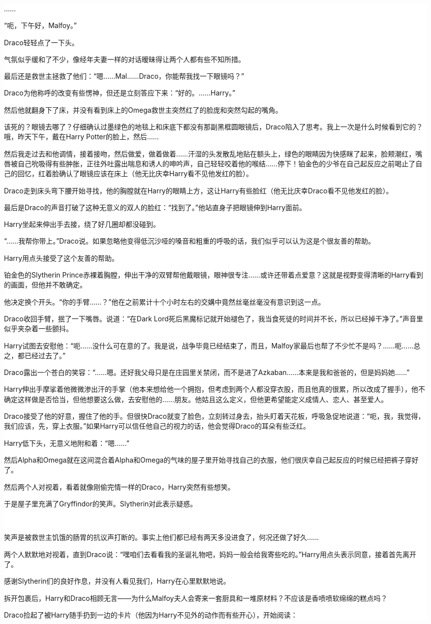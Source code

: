 ……

“呃，下午好，Malfoy。”

Draco轻轻点了一下头。

气氛似乎缓和了不少，像经年夫妻一样的对话暧昧得让两个人都有些不知所措。

最后还是救世主拯救了他们：“嗯……Mal……Draco，你能帮我找一下眼镜吗？”

Draco为他称呼的改变有些愣神，但还是立刻答应下来：“好的。……Harry。”

然后他就翻身下了床，并没有看到床上的Omega救世主突然红了的脸庞和突然勾起的嘴角。

该死的？眼镜去哪了？仔细确认过墨绿色的地毯上和床底下都没有那副黑框圆眼镜后，Draco陷入了思考。我上一次是什么时候看到它的？哦，昨天下午，戴在Harry Potter的脸上，然后……

然后我走过去和他调情，接着接吻，然后做爱，做着做着……汗湿的头发散乱地贴在额头上，绿色的眼睛因为快感眯了起来，脸颊潮红，嘴唇被自己吮吸得有些肿胀，正往外吐露出喘息和诱人的呻吟声，自己轻轻咬着他的喉结……停下！铂金色的少爷在自己起反应之前喝止了自己的回忆，红着脸确认了眼镜应该在床上（他无比庆幸Harry看不见他发红的脸）。

Draco走到床头弯下腰开始寻找，他的胸膛就在Harry的眼睛上方，这让Harry有些脸红（他无比庆幸Draco看不见他发红的脸）。

最后是Draco的声音打破了这种无意义的双人的脸红：“找到了。”他站直身子把眼镜伸到Harry面前。

Harry坐起来伸出手去接，绕了好几圈却都没碰到。

“……我帮你带上。”Draco说。如果忽略他变得低沉沙哑的嗓音和粗重的呼吸的话，我们似乎可以认为这是个很友善的帮助。

Harry用点头接受了这个友善的帮助。

铂金色的Slytherin Prince赤裸着胸膛，伸出干净的双臂帮他戴眼镜，眼神很专注……或许还带着点爱意？这就是视野变得清晰的Harry看到的画面，但他并不敢确定。

他决定换个开头。“你的手臂……？”他在之前累计十个小时左右的交媾中竟然丝毫丝毫没有意识到这一点。

Draco收回手臂，抿了一下嘴唇。说道：“在Dark Lord死后黑魔标记就开始褪色了，我当食死徒的时间并不长，所以已经掉干净了。”声音里似乎夹杂着一些颤抖。

Harry试图去安慰他：“呃……没什么可在意的了。我是说，战争毕竟已经结束了，而且，Malfoy家最后也帮了不少忙不是吗？……呃……总之，都已经过去了。”

Draco露出一个苍白的笑容：“……嗯。还好我父母只是在庄园里关禁闭，而不是进了Azkaban……本来是我和爸爸的，但是妈妈她……”

Harry伸出手摩挲着他微微渗出汗的手掌（他本来想给他一个拥抱，但考虑到两个人都没穿衣股，而且他真的很累，所以改成了握手），他不确定这样做是否恰当，但他想要这么做，去安慰他的……朋友。他姑且这么定义，但他更希望能定义成情人、恋人、甚至爱人。

Draco接受了他的好意，握住了他的手。但很快Draco就变了脸色，立刻转过身去，抬头盯着天花板，呼吸急促地说道：“呃，我，我觉得，我们应该，先，穿上衣服。”如果Harry可以信任他自己的视力的话，他会觉得Draco的耳朵有些泛红。

Harry低下头，无意义地附和着：“嗯……”

然后Alpha和Omega就在这间混合着Alpha和Omega的气味的屋子里开始寻找自己的衣服，他们很庆幸自己起反应的时候已经把裤子穿好了。

然后两个人对视着，看着就像刚偷完情一样的Draco，Harry突然有些想笑。

于是屋子里充满了Gryffindor的笑声。Slytherin对此表示疑惑。

<br>

笑声是被救世主饥饿的肠胃的抗议声打断的。事实上他们都已经有两天多没进食了，何况还做了好久……

两个人默默地对视着，直到Draco说：“嘿咱们去看看我的圣诞礼物吧，妈妈一般会给我寄些吃的。”Harry用点头表示同意，接着首先离开了。

感谢Slytherin们的良好作息，并没有人看见我们，Harry在心里默默地说。

拆开包裹后，Harry和Draco相顾无言——为什么Malfoy夫人会寄来一套厨具和一堆原材料？不应该是香喷喷软绵绵的糕点吗？

Draco捡起了被Harry随手扔到一边的卡片（他因为Harry不见外的动作而有些开心），开始阅读：
